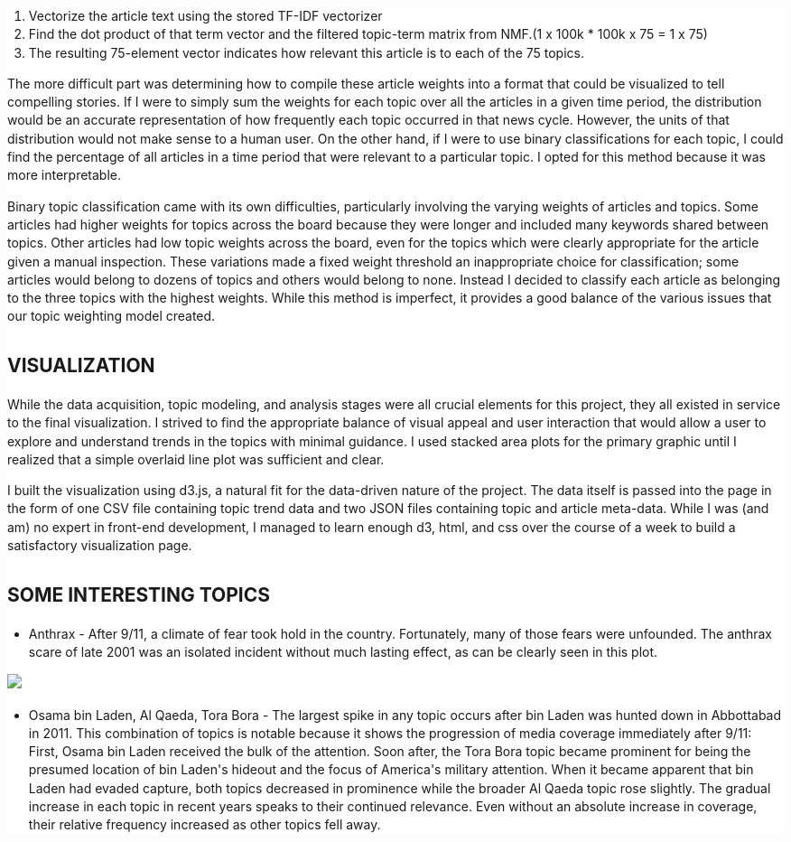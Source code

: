 

1. Vectorize the article text using the stored TF-IDF vectorizer
2. Find the dot product of that term vector and the filtered topic-term matrix from NMF.(1 x 100k * 100k x 75 = 1 x 75)
3. The resulting 75-element vector indicates how relevant this article is to each of the 75 topics.

The more difficult part was determining how to compile these article weights into a format that could be visualized to tell compelling stories. If I were to simply sum the weights for each topic over all the articles in a given time period, the distribution would be an accurate representation of how frequently each topic occurred in that news cycle. However, the units of that distribution would not make sense to a human user. On the other hand, if I were to use binary classifications for each topic, I could find the percentage of all articles in a time period that were relevant to a particular topic. I opted for this method because it was more interpretable.

Binary topic classification came with its own difficulties, particularly involving the varying weights of articles and topics. Some articles had higher weights for topics across the board because they were longer and included many keywords shared between topics. Other articles had low topic weights across the board, even for the topics which were clearly appropriate for the article given a manual inspection. These variations made a fixed weight threshold an inappropriate choice for classification; some articles would belong to dozens of topics and others would belong to none. Instead I decided to classify each article as belonging to the three topics with the highest weights. While this method is imperfect, it provides a good balance of the various issues that our topic weighting model created.

## VISUALIZATION ##

While the data acquisition, topic modeling, and analysis stages were all crucial elements for this project, they all existed in service to the final visualization. I strived to find the appropriate balance of visual appeal and user interaction that would allow a user to explore and understand trends in the topics with minimal guidance. I used stacked area plots for the primary graphic until I realized that a simple overlaid line plot was sufficient and clear.

I built the visualization using d3.js, a natural fit for the data-driven nature of the project. The data itself is passed into the page in the form of one CSV file containing topic trend data and two JSON files containing topic and article meta-data. While I was (and am) no expert in front-end development, I managed to learn enough d3, html, and css over the course of a week to build a satisfactory visualization page.

## SOME INTERESTING TOPICS ##



- Anthrax - After 9/11, a climate of fear took hold in the country. Fortunately, many of those fears were unfounded. The anthrax scare of late 2001 was an isolated incident without much lasting effect, as can be clearly seen in this plot.

![](http://i.imgur.com/dN18nwr.png)



- Osama bin Laden, Al Qaeda, Tora Bora - The largest spike in any topic occurs after bin Laden was hunted down in Abbottabad in 2011. This combination of topics is notable because it shows the progression of media coverage immediately after 9/11: First, Osama bin Laden received the bulk of the attention. Soon after, the Tora Bora topic became prominent for being the presumed location of bin Laden's hideout and the focus of America's military attention. When it became apparent that bin Laden had evaded capture, both topics decreased in prominence while the broader Al Qaeda topic rose slightly. The gradual increase in each topic in recent years speaks to their continued relevance. Even without an absolute increase in coverage, their relative frequency increased as other topics fell away.
